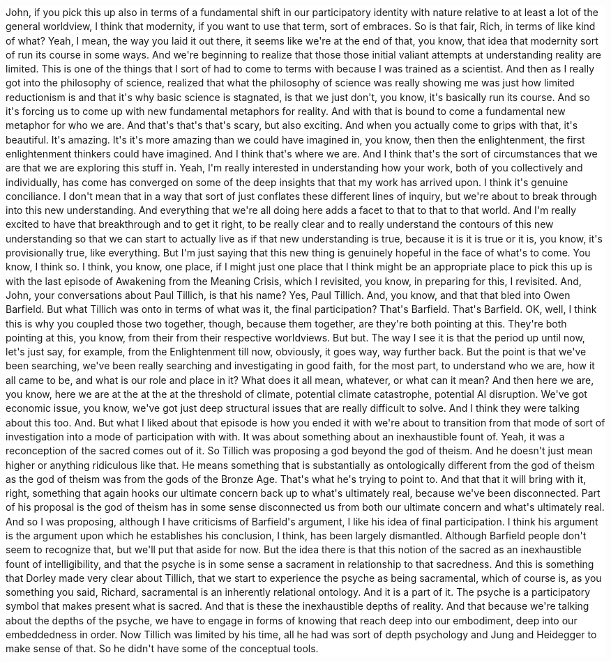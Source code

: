 John, if you pick this up also in terms of a fundamental shift in our participatory identity with nature relative to at least a lot of the general worldview, I think that modernity, if you want to use that term, sort of embraces. So is that fair, Rich, in terms of like kind of what? Yeah, I mean, the way you laid it out there, it seems like we're at the end of that, you know, that idea that modernity sort of run its course in some ways. And we're beginning to realize that those those initial valiant attempts at understanding reality are limited. This is one of the things that I sort of had to come to terms with because I was trained as a scientist. And then as I really got into the philosophy of science, realized that what the philosophy of science was really showing me was just how limited reductionism is and that it's why basic science is stagnated, is that we just don't, you know, it's basically run its course. And so it's forcing us to come up with new fundamental metaphors for reality. And with that is bound to come a fundamental new metaphor for who we are. And that's that's that's scary, but also exciting. And when you actually come to grips with that, it's beautiful. It's amazing. It's it's more amazing than we could have imagined in, you know, then then the enlightenment, the first enlightenment thinkers could have imagined. And I think that's where we are. And I think that's the sort of circumstances that we are that we are exploring this stuff in. Yeah, I'm really interested in understanding how your work, both of you collectively and individually, has come has converged on some of the deep insights that that my work has arrived upon. I think it's genuine conciliance. I don't mean that in a way that sort of just conflates these different lines of inquiry, but we're about to break through into this new understanding. And everything that we're all doing here adds a facet to that to that to that world. And I'm really excited to have that breakthrough and to get it right, to be really clear and to really understand the contours of this new understanding so that we can start to actually live as if that new understanding is true, because it is it is true or it is, you know, it's provisionally true, like everything. But I'm just saying that this new thing is genuinely hopeful in the face of what's to come. You know, I think so. I think, you know, one place, if I might just one place that I think might be an appropriate place to pick this up is with the last episode of Awakening from the Meaning Crisis, which I revisited, you know, in preparing for this, I revisited. And, John, your conversations about Paul Tillich, is that his name? Yes, Paul Tillich. And, you know, and that that bled into Owen Barfield. But what Tillich was onto in terms of what was it, the final participation? That's Barfield. That's Barfield. OK, well, I think this is why you coupled those two together, though, because them together, are they're both pointing at this. They're both pointing at this, you know, from their from their respective worldviews. But but. The way I see it is that the period up until now, let's just say, for example, from the Enlightenment till now, obviously, it goes way, way further back. But the point is that we've been searching, we've been really searching and investigating in good faith, for the most part, to understand who we are, how it all came to be, and what is our role and place in it? What does it all mean, whatever, or what can it mean? And then here we are, you know, here we are at the at the at the threshold of climate, potential climate catastrophe, potential AI disruption. We've got economic issue, you know, we've got just deep structural issues that are really difficult to solve. And I think they were talking about this too. And. But what I liked about that episode is how you ended it with we're about to transition from that mode of sort of investigation into a mode of participation with with. It was about something about an inexhaustible fount of. Yeah, it was a reconception of the sacred comes out of it. So Tillich was proposing a god beyond the god of theism. And he doesn't just mean higher or anything ridiculous like that. He means something that is substantially as ontologically different from the god of theism as the god of theism was from the gods of the Bronze Age. That's what he's trying to point to. And that that it will bring with it, right, something that again hooks our ultimate concern back up to what's ultimately real, because we've been disconnected. Part of his proposal is the god of theism has in some sense disconnected us from both our ultimate concern and what's ultimately real. And so I was proposing, although I have criticisms of Barfield's argument, I like his idea of final participation. I think his argument is the argument upon which he establishes his conclusion, I think, has been largely dismantled. Although Barfield people don't seem to recognize that, but we'll put that aside for now. But the idea there is that this notion of the sacred as an inexhaustible fount of intelligibility, and that the psyche is in some sense a sacrament in relationship to that sacredness. And this is something that Dorley made very clear about Tillich, that we start to experience the psyche as being sacramental, which of course is, as you something you said, Richard, sacramental is an inherently relational ontology. And it is a part of it. The psyche is a participatory symbol that makes present what is sacred. And that is these the inexhaustible depths of reality. And that because we're talking about the depths of the psyche, we have to engage in forms of knowing that reach deep into our embodiment, deep into our embeddedness in order. Now Tillich was limited by his time, all he had was sort of depth psychology and Jung and Heidegger to make sense of that. So he didn't have some of the conceptual tools.
